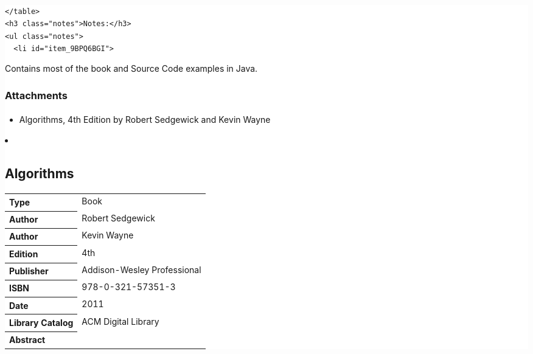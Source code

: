     </table>
    <h3 class="notes">Notes:</h3>
    <ul class="notes">
      <li id="item_9BPQ6BGI">
<div><p>Contains most of the book and Source Code examples in Java.</p></div>
      </li>
    </ul>
    <h3 class="attachments">Attachments</h3>
    <ul class="attachments">
      <li id="item_JWBVIETB">Algorithms, 4th Edition by Robert Sedgewick and Kevin Wayne					</li>
    </ul>
  </li>


  <li id="item_EL55UFIG" class="item book">
  <h2>Algorithms</h2>
    <table>
      <tr>
        <th>Type</th>
        <td>Book</td>
      </tr>
      <tr>
        <th class="author">Author</th>
        <td>Robert Sedgewick</td>
      </tr>
      <tr>
        <th class="author">Author</th>
        <td>Kevin Wayne</td>
      </tr>
      <tr>
      <th>Edition</th>
        <td>4th</td>
      </tr>
      <tr>
      <th>Publisher</th>
        <td>Addison-Wesley Professional</td>
      </tr>
      <tr>
      <th>ISBN</th>
        <td>978-0-321-57351-3</td>
      </tr>
      <tr>
      <th>Date</th>
        <td>2011</td>
      </tr>
      <tr>
      <th>Library Catalog</th>
        <td>ACM Digital Library</td>
      </tr>
      <tr>
      <th>Abstract</th>